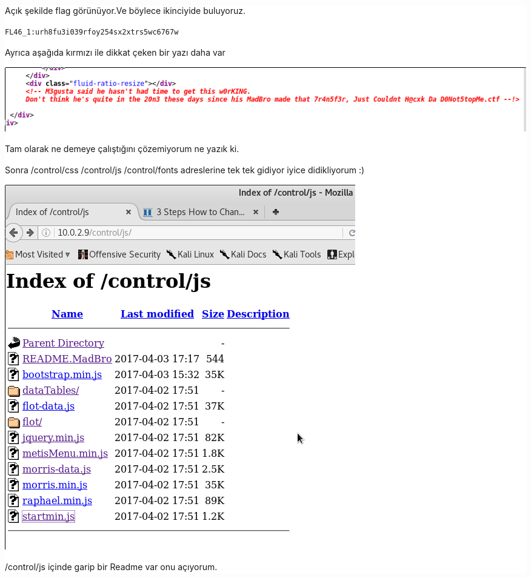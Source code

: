 Açık şekilde flag görünüyor.Ve böylece ikinciyide buluyoruz.

    FL46_1:urh8fu3i039rfoy254sx2xtrs5wc6767w
    
Ayrıca aşağıda kırmızı ile dikkat çeken bir yazı daha var

![screenshot](screenshots/13.png)

Tam olarak ne demeye çalıştığını çözemiyorum ne yazık ki.

Sonra /control/css /control/js /control/fonts adreslerine tek tek gidiyor iyice didikliyorum :) 

![screenshot](screenshots/14.png)

/control/js içinde garip bir Readme var onu açıyorum.
